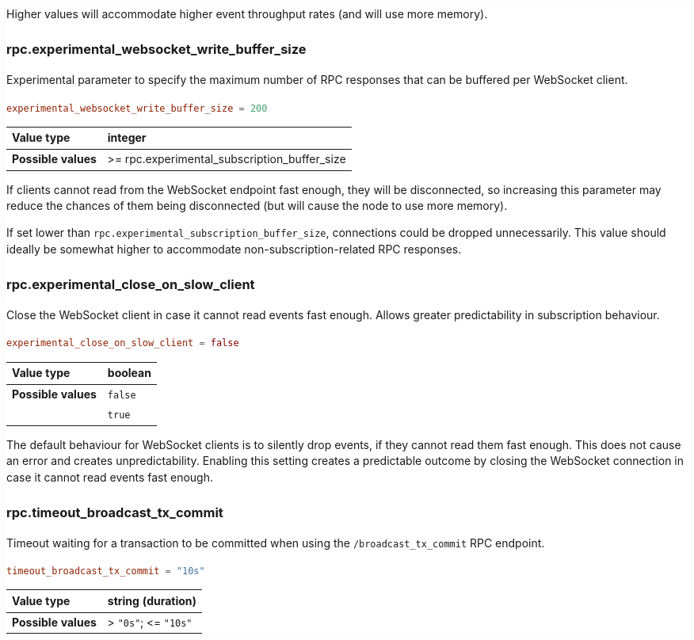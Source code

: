 Higher values will accommodate higher event throughput rates (and will use more memory).

### rpc.experimental_websocket_write_buffer_size
Experimental parameter to specify the maximum number of RPC responses that can be buffered per WebSocket client.
```toml
experimental_websocket_write_buffer_size = 200
```

| Value type          | integer                                         |
|:--------------------|:------------------------------------------------|
| **Possible values** | &gt;= rpc.experimental_subscription_buffer_size |


If clients cannot read from the WebSocket endpoint fast enough, they will be disconnected, so increasing this parameter
may reduce the chances of them being disconnected (but will cause the node to use more memory).

If set lower than `rpc.experimental_subscription_buffer_size`, connections could be dropped unnecessarily. This value
should ideally be somewhat higher to accommodate non-subscription-related RPC responses.

### rpc.experimental_close_on_slow_client
Close the WebSocket client in case it cannot read events fast enough. Allows greater predictability in subscription
behaviour.
```toml
experimental_close_on_slow_client = false
```

| Value type          | boolean |
|:--------------------|:--------|
| **Possible values** | `false` |
|                     | `true`  |

The default behaviour for WebSocket clients is to silently drop events, if they cannot read them fast enough. This does
not cause an error and creates unpredictability.
Enabling this setting creates a predictable outcome by closing the WebSocket connection in case it cannot read events
fast enough.

### rpc.timeout_broadcast_tx_commit
Timeout waiting for a transaction to be committed when using the `/broadcast_tx_commit` RPC endpoint.
```toml
timeout_broadcast_tx_commit = "10s"
```

| Value type          | string (duration)          |
|:--------------------|:---------------------------|
| **Possible values** | &gt; `"0s"`; &lt;= `"10s"` |
